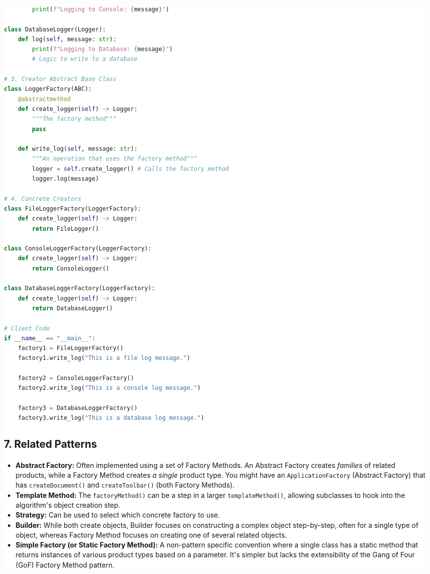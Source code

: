 ```python
        print(f"Logging to Console: {message}")

class DatabaseLogger(Logger):
    def log(self, message: str):
        print(f"Logging to Database: {message}")
        # Logic to write to a database

# 3. Creator Abstract Base Class
class LoggerFactory(ABC):
    @abstractmethod
    def create_logger(self) -> Logger:
        """The factory method"""
        pass

    def write_log(self, message: str):
        """An operation that uses the factory method"""
        logger = self.create_logger() # Calls the factory method
        logger.log(message)

# 4. Concrete Creators
class FileLoggerFactory(LoggerFactory):
    def create_logger(self) -> Logger:
        return FileLogger()

class ConsoleLoggerFactory(LoggerFactory):
    def create_logger(self) -> Logger:
        return ConsoleLogger()

class DatabaseLoggerFactory(LoggerFactory):
    def create_logger(self) -> Logger:
        return DatabaseLogger()

# Client Code
if __name__ == "__main__":
    factory1 = FileLoggerFactory()
    factory1.write_log("This is a file log message.")

    factory2 = ConsoleLoggerFactory()
    factory2.write_log("This is a console log message.")

    factory3 = DatabaseLoggerFactory()
    factory3.write_log("This is a database log message.")
```

## 7\. Related Patterns

  * **Abstract Factory:** Often implemented using a set of Factory Methods. An Abstract Factory creates *families* of related products, while a Factory Method creates *a single* product type. You might have an `ApplicationFactory` (Abstract Factory) that has `createDocument()` and `createToolbar()` (both Factory Methods).
  * **Template Method:** The `factoryMethod()` can be a step in a larger `templateMethod()`, allowing subclasses to hook into the algorithm's object creation step.
  * **Strategy:** Can be used to select which concrete factory to use.
  * **Builder:** While both create objects, Builder focuses on constructing a complex object step-by-step, often for a single type of object, whereas Factory Method focuses on creating one of several related objects.
  * **Simple Factory (or Static Factory Method):** A non-pattern specific convention where a single class has a static method that returns instances of various product types based on a parameter. It's simpler but lacks the extensibility of the Gang of Four (GoF) Factory Method pattern.
